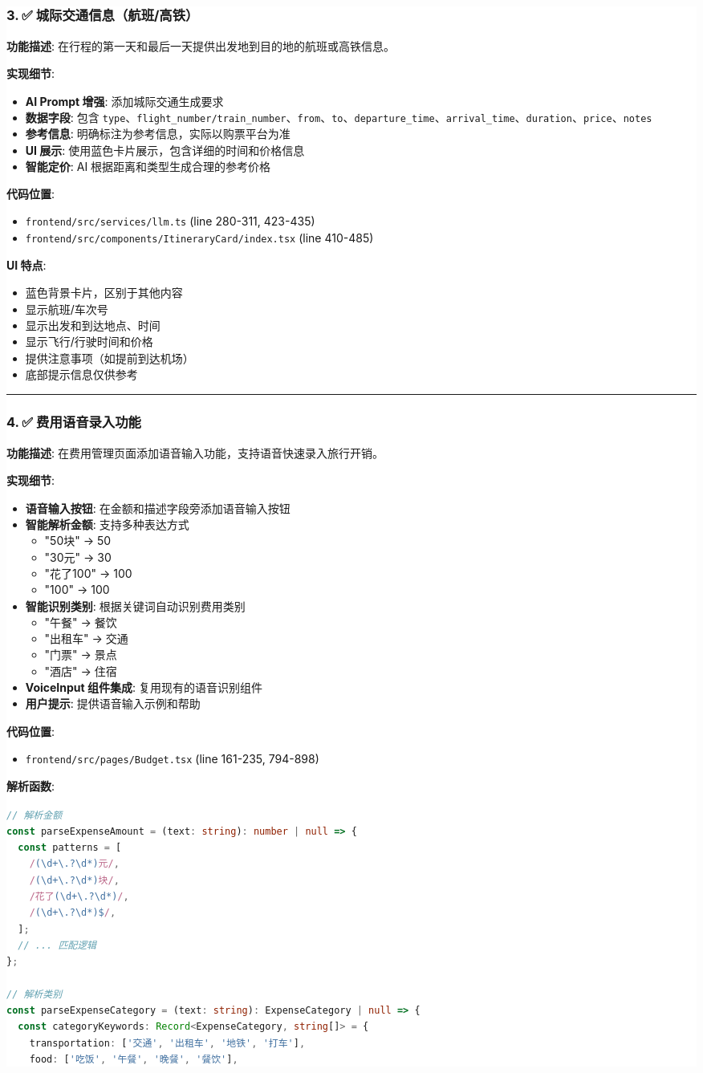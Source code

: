 
### 3. ✅ 城际交通信息（航班/高铁）

**功能描述**: 在行程的第一天和最后一天提供出发地到目的地的航班或高铁信息。

**实现细节**:
- **AI Prompt 增强**: 添加城际交通生成要求
- **数据字段**: 包含 `type`、`flight_number/train_number`、`from`、`to`、`departure_time`、`arrival_time`、`duration`、`price`、`notes`
- **参考信息**: 明确标注为参考信息，实际以购票平台为准
- **UI 展示**: 使用蓝色卡片展示，包含详细的时间和价格信息
- **智能定价**: AI 根据距离和类型生成合理的参考价格

**代码位置**:
- `frontend/src/services/llm.ts` (line 280-311, 423-435)
- `frontend/src/components/ItineraryCard/index.tsx` (line 410-485)

**UI 特点**:
- 蓝色背景卡片，区别于其他内容
- 显示航班/车次号
- 显示出发和到达地点、时间
- 显示飞行/行驶时间和价格
- 提供注意事项（如提前到达机场）
- 底部提示信息仅供参考

---

### 4. ✅ 费用语音录入功能

**功能描述**: 在费用管理页面添加语音输入功能，支持语音快速录入旅行开销。

**实现细节**:
- **语音输入按钮**: 在金额和描述字段旁添加语音输入按钮
- **智能解析金额**: 支持多种表达方式
  - "50块" → 50
  - "30元" → 30
  - "花了100" → 100
  - "100" → 100
- **智能识别类别**: 根据关键词自动识别费用类别
  - "午餐" → 餐饮
  - "出租车" → 交通
  - "门票" → 景点
  - "酒店" → 住宿
- **VoiceInput 组件集成**: 复用现有的语音识别组件
- **用户提示**: 提供语音输入示例和帮助

**代码位置**:
- `frontend/src/pages/Budget.tsx` (line 161-235, 794-898)

**解析函数**:
```typescript
// 解析金额
const parseExpenseAmount = (text: string): number | null => {
  const patterns = [
    /(\d+\.?\d*)元/,
    /(\d+\.?\d*)块/,
    /花了(\d+\.?\d*)/,
    /(\d+\.?\d*)$/,
  ];
  // ... 匹配逻辑
};

// 解析类别
const parseExpenseCategory = (text: string): ExpenseCategory | null => {
  const categoryKeywords: Record<ExpenseCategory, string[]> = {
    transportation: ['交通', '出租车', '地铁', '打车'],
    food: ['吃饭', '午餐', '晚餐', '餐饮'],
```